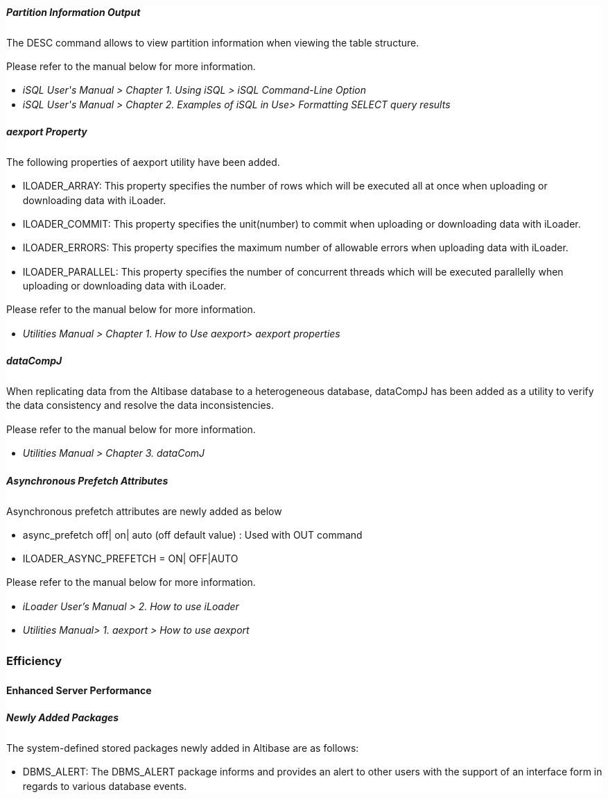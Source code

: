 ##### Partition Information Output

The DESC command allows to view partition information when viewing the table structure.

Please refer to the manual below for more information.

-   *iSQL User's Manual > Chapter 1. Using iSQL > iSQL Command-Line Option* 
-   *iSQL User's Manual > Chapter 2. Examples of iSQL in Use> Formatting SELECT query results*

##### aexport Property

The following properties of aexport utility have been added.

-   ILOADER_ARRAY: This property specifies the number of rows which will be executed all at once when uploading or downloading data with iLoader.
  
-   ILOADER_COMMIT: This property specifies the unit(number) to commit when uploading or downloading data with iLoader.

-   ILOADER_ERRORS: This property specifies the maximum number of allowable errors when uploading data with iLoader.
  
-   ILOADER_PARALLEL:  This property specifies the number of concurrent threads which will be executed parallelly when uploading or downloading data with iLoader.

Please refer to the manual below for more information.

-   *Utilities Manual > Chapter 1. How to Use aexport> aexport properties*

##### dataCompJ

When replicating data from the Altibase database to a heterogeneous database, dataCompJ has been added as a utility to verify the data consistency and resolve the data inconsistencies.

Please refer to the manual below for more information.

-   *Utilities Manual > Chapter 3. dataComJ*

##### Asynchronous Prefetch Attributes

Asynchronous prefetch attributes are newly added as below

-   async_prefetch off\| on\| auto (off default value) : Used with OUT command

-   ILOADER_ASYNC_PREFETCH = ON\| OFF\|AUTO

Please refer to the manual below for more information.

-   *iLoader User’s Manual \> 2. How to use iLoader*

-   *Utilities Manual\> 1. aexport \> How to use aexport*

### Efficiency

#### Enhanced Server Performance

##### Newly Added Packages

The system-defined stored packages newly added in Altibase are as follows:

-   DBMS_ALERT: The DBMS_ALERT package informs and provides an alert to other users with the support of an interface form in regards to various database events.
  